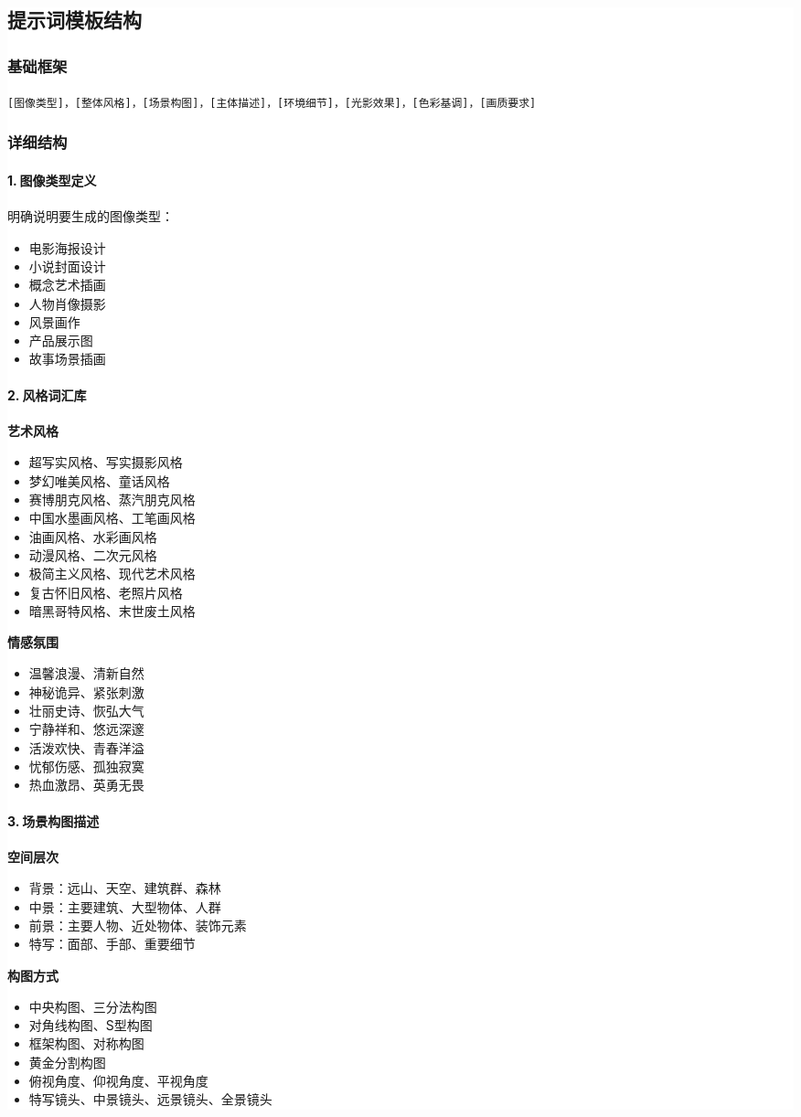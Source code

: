## 提示词模板结构

### 基础框架
```
[图像类型]，[整体风格]，[场景构图]，[主体描述]，[环境细节]，[光影效果]，[色彩基调]，[画质要求]
```

### 详细结构

#### 1. 图像类型定义
明确说明要生成的图像类型：
- 电影海报设计
- 小说封面设计
- 概念艺术插画
- 人物肖像摄影
- 风景画作
- 产品展示图
- 故事场景插画

#### 2. 风格词汇库

**艺术风格**
- 超写实风格、写实摄影风格
- 梦幻唯美风格、童话风格
- 赛博朋克风格、蒸汽朋克风格
- 中国水墨画风格、工笔画风格
- 油画风格、水彩画风格
- 动漫风格、二次元风格
- 极简主义风格、现代艺术风格
- 复古怀旧风格、老照片风格
- 暗黑哥特风格、末世废土风格

**情感氛围**
- 温馨浪漫、清新自然
- 神秘诡异、紧张刺激
- 壮丽史诗、恢弘大气
- 宁静祥和、悠远深邃
- 活泼欢快、青春洋溢
- 忧郁伤感、孤独寂寞
- 热血激昂、英勇无畏

#### 3. 场景构图描述

**空间层次**
- 背景：远山、天空、建筑群、森林
- 中景：主要建筑、大型物体、人群
- 前景：主要人物、近处物体、装饰元素
- 特写：面部、手部、重要细节

**构图方式**
- 中央构图、三分法构图
- 对角线构图、S型构图
- 框架构图、对称构图
- 黄金分割构图
- 俯视角度、仰视角度、平视角度
- 特写镜头、中景镜头、远景镜头、全景镜头
